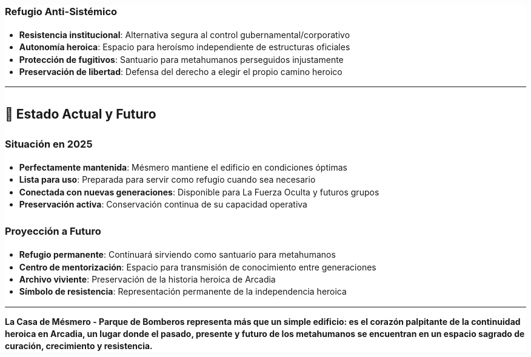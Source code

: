### **Refugio Anti-Sistémico**
- **Resistencia institucional**: Alternativa segura al control gubernamental/corporativo
- **Autonomía heroica**: Espacio para heroísmo independiente de estructuras oficiales
- **Protección de fugitivos**: Santuario para metahumanos perseguidos injustamente
- **Preservación de libertad**: Defensa del derecho a elegir el propio camino heroico

---

## 🔮 **Estado Actual y Futuro**

### **Situación en 2025**
- **Perfectamente mantenida**: Mésmero mantiene el edificio en condiciones óptimas
- **Lista para uso**: Preparada para servir como refugio cuando sea necesario
- **Conectada con nuevas generaciones**: Disponible para La Fuerza Oculta y futuros grupos
- **Preservación activa**: Conservación continua de su capacidad operativa

### **Proyección a Futuro**
- **Refugio permanente**: Continuará sirviendo como santuario para metahumanos
- **Centro de mentorización**: Espacio para transmisión de conocimiento entre generaciones
- **Archivo viviente**: Preservación de la historia heroica de Arcadia
- **Símbolo de resistencia**: Representación permanente de la independencia heroica

---

**La Casa de Mésmero - Parque de Bomberos representa más que un simple edificio: es el corazón palpitante de la continuidad heroica en Arcadia, un lugar donde el pasado, presente y futuro de los metahumanos se encuentran en un espacio sagrado de curación, crecimiento y resistencia.**